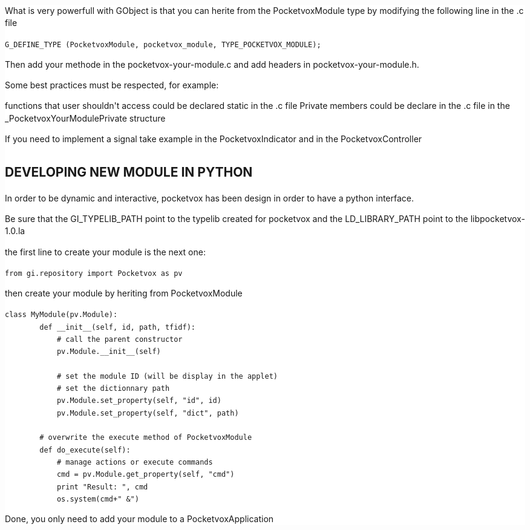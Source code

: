 What is very powerfull with GObject is that you can herite from the PocketvoxModule type by modifying the following line in the .c file

    G_DEFINE_TYPE (PocketvoxModule, pocketvox_module, TYPE_POCKETVOX_MODULE);

Then add your methode in the pocketvox-your-module.c and add headers in pocketvox-your-module.h.

Some best practices must be respected, for example:

functions that user shouldn't access could be declared static in the .c file
Private members could be declare in the .c file in the _PocketvoxYourModulePrivate structure

If you need to implement a signal take example in the PocketvoxIndicator and in the PocketvoxController


DEVELOPING NEW MODULE IN PYTHON
---------------------------------------------

In order to be dynamic and interactive, pocketvox has been design in order to have a python interface. 

Be sure that the GI_TYPELIB_PATH point to the typelib created for pocketvox and the LD_LIBRARY_PATH point to the libpocketvox-1.0.la

the first line to create your module is the next one:

`from gi.repository import Pocketvox as pv`

then create your module by heriting from PocketvoxModule

    class MyModule(pv.Module):
        	def __init__(self, id, path, tfidf):
         		# call the parent constructor
        		pv.Module.__init__(self)
        		
        		# set the module ID (will be display in the applet)
        		# set the dictionnary path
         		pv.Module.set_property(self, "id", id)
        		pv.Module.set_property(self, "dict", path)
        	
        	# overwrite the execute method of PocketvoxModule	
        	def do_execute(self):
        		# manage actions or execute commands
        		cmd = pv.Module.get_property(self, "cmd")
        		print "Result: ", cmd
        		os.system(cmd+" &")
    

Done, you only need to add your module to a PocketvoxApplication	
